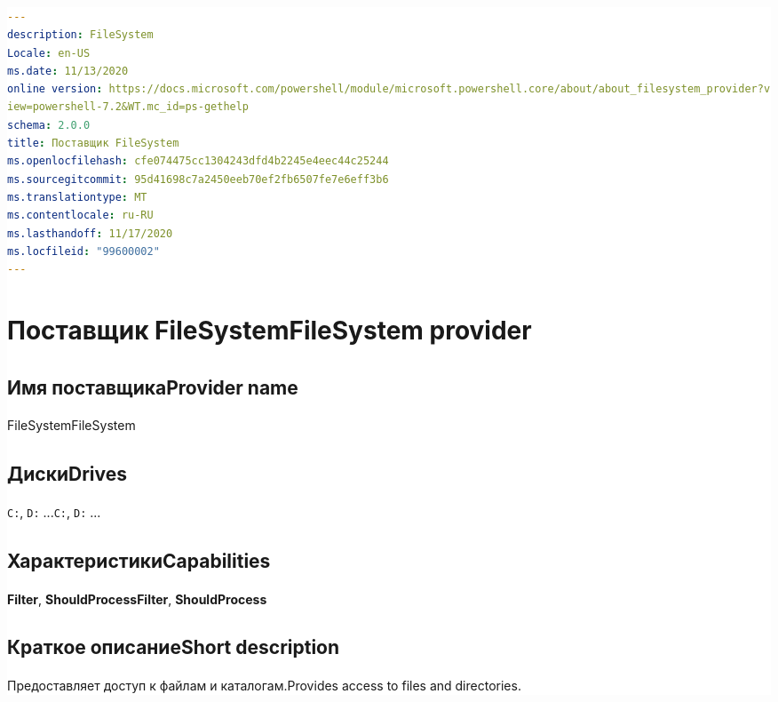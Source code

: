 ```yaml
---
description: FileSystem
Locale: en-US
ms.date: 11/13/2020
online version: https://docs.microsoft.com/powershell/module/microsoft.powershell.core/about/about_filesystem_provider?view=powershell-7.2&WT.mc_id=ps-gethelp
schema: 2.0.0
title: Поставщик FileSystem
ms.openlocfilehash: cfe074475cc1304243dfd4b2245e4eec44c25244
ms.sourcegitcommit: 95d41698c7a2450eeb70ef2fb6507fe7e6eff3b6
ms.translationtype: MT
ms.contentlocale: ru-RU
ms.lasthandoff: 11/17/2020
ms.locfileid: "99600002"
---
```

# <a name="filesystem-provider"></a><span data-ttu-id="d5eef-103">Поставщик FileSystem</span><span class="sxs-lookup"><span data-stu-id="d5eef-103">FileSystem provider</span></span>

## <a name="provider-name"></a><span data-ttu-id="d5eef-104">Имя поставщика</span><span class="sxs-lookup"><span data-stu-id="d5eef-104">Provider name</span></span>

<span data-ttu-id="d5eef-105">FileSystem</span><span class="sxs-lookup"><span data-stu-id="d5eef-105">FileSystem</span></span>

## <a name="drives"></a><span data-ttu-id="d5eef-106">Диски</span><span class="sxs-lookup"><span data-stu-id="d5eef-106">Drives</span></span>

<span data-ttu-id="d5eef-107">`C:`, `D:` ...</span><span class="sxs-lookup"><span data-stu-id="d5eef-107">`C:`, `D:` ...</span></span>

## <a name="capabilities"></a><span data-ttu-id="d5eef-108">Характеристики</span><span class="sxs-lookup"><span data-stu-id="d5eef-108">Capabilities</span></span>

<span data-ttu-id="d5eef-109">**Filter**, **ShouldProcess**</span><span class="sxs-lookup"><span data-stu-id="d5eef-109">**Filter**, **ShouldProcess**</span></span>

## <a name="short-description"></a><span data-ttu-id="d5eef-110">Краткое описание</span><span class="sxs-lookup"><span data-stu-id="d5eef-110">Short description</span></span>

<span data-ttu-id="d5eef-111">Предоставляет доступ к файлам и каталогам.</span><span class="sxs-lookup"><span data-stu-id="d5eef-111">Provides access to files and directories.</span></span>
